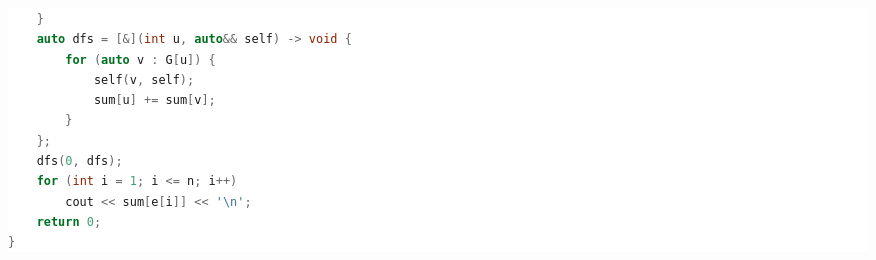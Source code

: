 ```cpp
    }
    auto dfs = [&](int u, auto&& self) -> void {
        for (auto v : G[u]) {
            self(v, self);
            sum[u] += sum[v];
        }
    };
    dfs(0, dfs);
    for (int i = 1; i <= n; i++)
        cout << sum[e[i]] << '\n';
    return 0;
}
```
